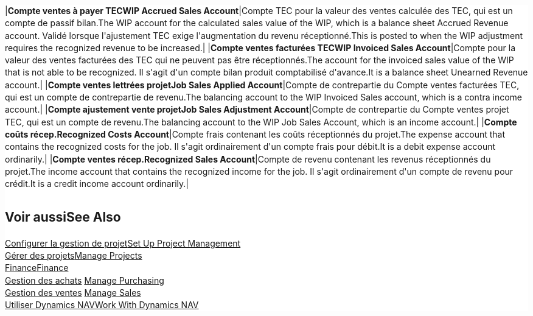 |<span data-ttu-id="6f2b7-186">**Compte ventes à payer TEC**</span><span class="sxs-lookup"><span data-stu-id="6f2b7-186">**WIP Accrued Sales Account**</span></span>|<span data-ttu-id="6f2b7-187">Compte TEC pour la valeur des ventes calculée des TEC, qui est un compte de passif bilan.</span><span class="sxs-lookup"><span data-stu-id="6f2b7-187">The WIP account for the calculated sales value of the WIP, which is a balance sheet Accrued Revenue account.</span></span> <span data-ttu-id="6f2b7-188">Validé lorsque l'ajustement TEC exige l'augmentation du revenu réceptionné.</span><span class="sxs-lookup"><span data-stu-id="6f2b7-188">This is posted to when the WIP adjustment requires the recognized revenue to be increased.</span></span>|
|<span data-ttu-id="6f2b7-189">**Compte ventes facturées TEC**</span><span class="sxs-lookup"><span data-stu-id="6f2b7-189">**WIP Invoiced Sales Account**</span></span>|<span data-ttu-id="6f2b7-190">Compte pour la valeur des ventes facturées des TEC qui ne peuvent pas être réceptionnés.</span><span class="sxs-lookup"><span data-stu-id="6f2b7-190">The account for the invoiced sales value of the WIP that is not able to be recognized.</span></span> <span data-ttu-id="6f2b7-191">Il s'agit d'un compte bilan produit comptabilisé d'avance.</span><span class="sxs-lookup"><span data-stu-id="6f2b7-191">It is a balance sheet Unearned Revenue account.</span></span>|
|<span data-ttu-id="6f2b7-192">**Compte ventes lettrées projet**</span><span class="sxs-lookup"><span data-stu-id="6f2b7-192">**Job Sales Applied Account**</span></span>|<span data-ttu-id="6f2b7-193">Compte de contrepartie du Compte ventes facturées TEC, qui est un compte de contrepartie de revenu.</span><span class="sxs-lookup"><span data-stu-id="6f2b7-193">The balancing account to the WIP Invoiced Sales account, which is a contra income account.</span></span>|
|<span data-ttu-id="6f2b7-194">**Compte ajustement vente projet**</span><span class="sxs-lookup"><span data-stu-id="6f2b7-194">**Job Sales Adjustment Account**</span></span>|<span data-ttu-id="6f2b7-195">Compte de contrepartie du Compte ventes projet TEC, qui est un compte de revenu.</span><span class="sxs-lookup"><span data-stu-id="6f2b7-195">The balancing account to the WIP Job Sales Account, which is an income account.</span></span>|
|<span data-ttu-id="6f2b7-196">**Compte coûts récep.**</span><span class="sxs-lookup"><span data-stu-id="6f2b7-196">**Recognized Costs Account**</span></span>|<span data-ttu-id="6f2b7-197">Compte frais contenant les coûts réceptionnés du projet.</span><span class="sxs-lookup"><span data-stu-id="6f2b7-197">The expense account that contains the recognized costs for the job.</span></span> <span data-ttu-id="6f2b7-198">Il s'agit ordinairement d'un compte frais pour débit.</span><span class="sxs-lookup"><span data-stu-id="6f2b7-198">It is a debit expense account ordinarily.</span></span>|
|<span data-ttu-id="6f2b7-199">**Compte ventes récep.**</span><span class="sxs-lookup"><span data-stu-id="6f2b7-199">**Recognized Sales Account**</span></span>|<span data-ttu-id="6f2b7-200">Compte de revenu contenant les revenus réceptionnés du projet.</span><span class="sxs-lookup"><span data-stu-id="6f2b7-200">The income account that contains the recognized income for the job.</span></span> <span data-ttu-id="6f2b7-201">Il s'agit ordinairement d'un compte de revenu pour crédit.</span><span class="sxs-lookup"><span data-stu-id="6f2b7-201">It is a credit income account ordinarily.</span></span>|

## <a name="see-also"></a><span data-ttu-id="6f2b7-202">Voir aussi</span><span class="sxs-lookup"><span data-stu-id="6f2b7-202">See Also</span></span>
[<span data-ttu-id="6f2b7-203">Configurer la gestion de projet</span><span class="sxs-lookup"><span data-stu-id="6f2b7-203">Set Up Project Management</span></span>](projects-setup-projects.md)  
[<span data-ttu-id="6f2b7-204">Gérer des projets</span><span class="sxs-lookup"><span data-stu-id="6f2b7-204">Manage Projects</span></span>](projects-manage-projects.md)  
[<span data-ttu-id="6f2b7-205">Finance</span><span class="sxs-lookup"><span data-stu-id="6f2b7-205">Finance</span></span>](finance-setup.md)  
<span data-ttu-id="6f2b7-206">[Gestion des achats](purchasing-manage-purchasing.md)       </span><span class="sxs-lookup"><span data-stu-id="6f2b7-206">[Manage Purchasing](purchasing-manage-purchasing.md)       </span></span>  
<span data-ttu-id="6f2b7-207">[Gestion des ventes](sales-manage-sales.md)    </span><span class="sxs-lookup"><span data-stu-id="6f2b7-207">[Manage Sales](sales-manage-sales.md)    </span></span>  
[<span data-ttu-id="6f2b7-208">Utiliser Dynamics NAV</span><span class="sxs-lookup"><span data-stu-id="6f2b7-208">Work With Dynamics NAV</span></span>](ui-work-product.md)  

